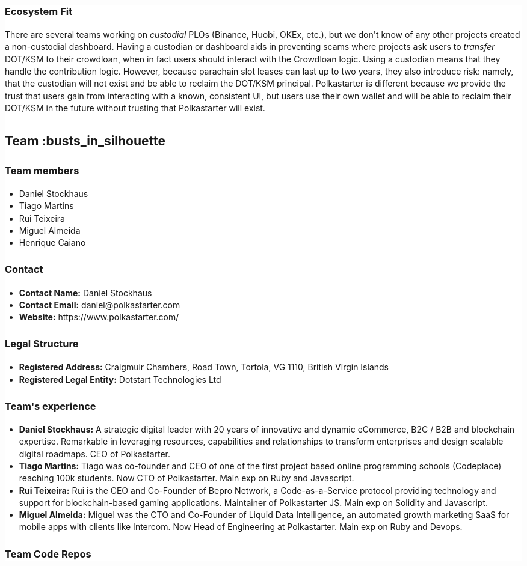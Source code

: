 ### Ecosystem Fit

There are several teams working on _custodial_ PLOs (Binance, Huobi, OKEx, etc.), but we don't know
of any other projects created a non-custodial dashboard. Having a custodian or dashboard aids in
preventing scams where projects ask users to _transfer_ DOT/KSM to their crowdloan, when in fact
users should interact with the Crowdloan logic. Using a custodian means that they handle the
contribution logic. However, because parachain slot leases can last up to two years, they also
introduce risk: namely, that the custodian will not exist and be able to reclaim the DOT/KSM
principal. Polkastarter is different because we provide the trust that users gain from interacting
with a known, consistent UI, but users use their own wallet and will be able to reclaim their
DOT/KSM in the future without trusting that Polkastarter will exist.

## Team :busts_in_silhouette

### Team members

- Daniel Stockhaus
- Tiago Martins
- Rui Teixeira
- Miguel Almeida
- Henrique Caiano

### Contact

- **Contact Name:** Daniel Stockhaus
- **Contact Email:** daniel@polkastarter.com
- **Website:** <https://www.polkastarter.com/>

### Legal Structure

- **Registered Address:** Craigmuir Chambers, Road Town, Tortola, VG 1110, British Virgin Islands
- **Registered Legal Entity:** Dotstart Technologies Ltd

### Team's experience

- **Daniel Stockhaus:** A strategic digital leader with 20 years of innovative and dynamic
  eCommerce, B2C / B2B and blockchain expertise. Remarkable in leveraging resources, capabilities
  and relationships to transform enterprises and design scalable digital roadmaps. CEO of
  Polkastarter.
- **Tiago Martins:** Tiago was co-founder and CEO of one of the first project based online
  programming schools (Codeplace) reaching 100k students. Now CTO of Polkastarter. Main exp on Ruby
  and Javascript.
- **Rui Teixeira:** Rui is the CEO and Co-Founder of Bepro Network, a Code-as-a-Service protocol
  providing technology and support for blockchain-based gaming applications. Maintainer of
  Polkastarter JS. Main exp on Solidity and Javascript.
- **Miguel Almeida:** Miguel was the CTO and Co-Founder of Liquid Data Intelligence, an automated
  growth marketing SaaS for mobile apps with clients like Intercom. Now Head of Engineering at
  Polkastarter. Main exp on Ruby and Devops.

### Team Code Repos
